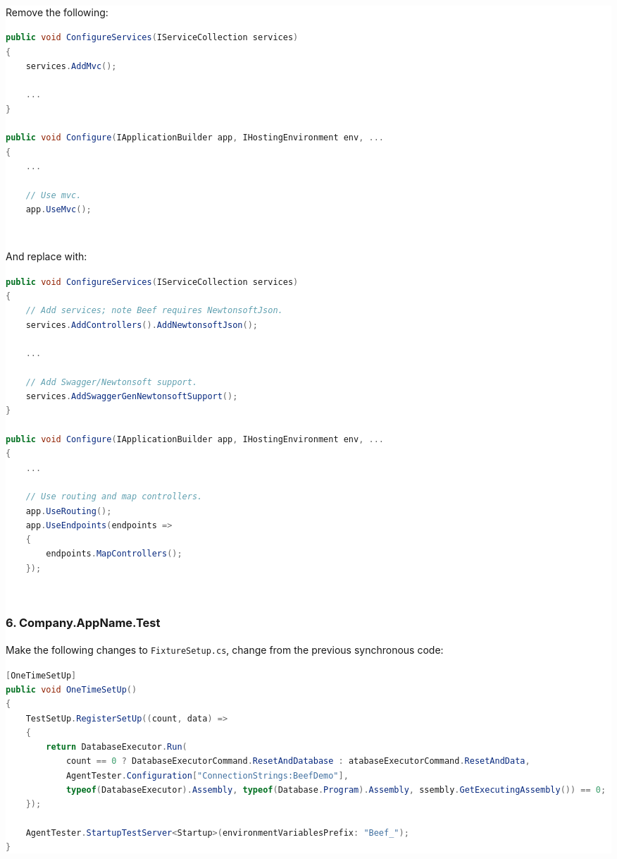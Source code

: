 Remove the following:

``` csharp
public void ConfigureServices(IServiceCollection services)
{
    services.AddMvc();

    ...
}

public void Configure(IApplicationBuilder app, IHostingEnvironment env, ...
{
    ...

    // Use mvc.
    app.UseMvc();
```
<br/>

And replace with:

``` csharp
public void ConfigureServices(IServiceCollection services)
{
    // Add services; note Beef requires NewtonsoftJson.
    services.AddControllers().AddNewtonsoftJson();

    ...

    // Add Swagger/Newtonsoft support. 
    services.AddSwaggerGenNewtonsoftSupport();
}

public void Configure(IApplicationBuilder app, IHostingEnvironment env, ...
{
    ...

    // Use routing and map controllers.
    app.UseRouting();
    app.UseEndpoints(endpoints =>
    {
        endpoints.MapControllers();
    });
```

<br/>

### 6. Company.AppName.Test

Make the following changes to `FixtureSetup.cs`, change from the previous synchronous code:

``` csharp
[OneTimeSetUp]
public void OneTimeSetUp()
{
    TestSetUp.RegisterSetUp((count, data) =>
    {
        return DatabaseExecutor.Run(
            count == 0 ? DatabaseExecutorCommand.ResetAndDatabase : atabaseExecutorCommand.ResetAndData, 
            AgentTester.Configuration["ConnectionStrings:BeefDemo"],
            typeof(DatabaseExecutor).Assembly, typeof(Database.Program).Assembly, ssembly.GetExecutingAssembly()) == 0;
    });

    AgentTester.StartupTestServer<Startup>(environmentVariablesPrefix: "Beef_");
}
```
